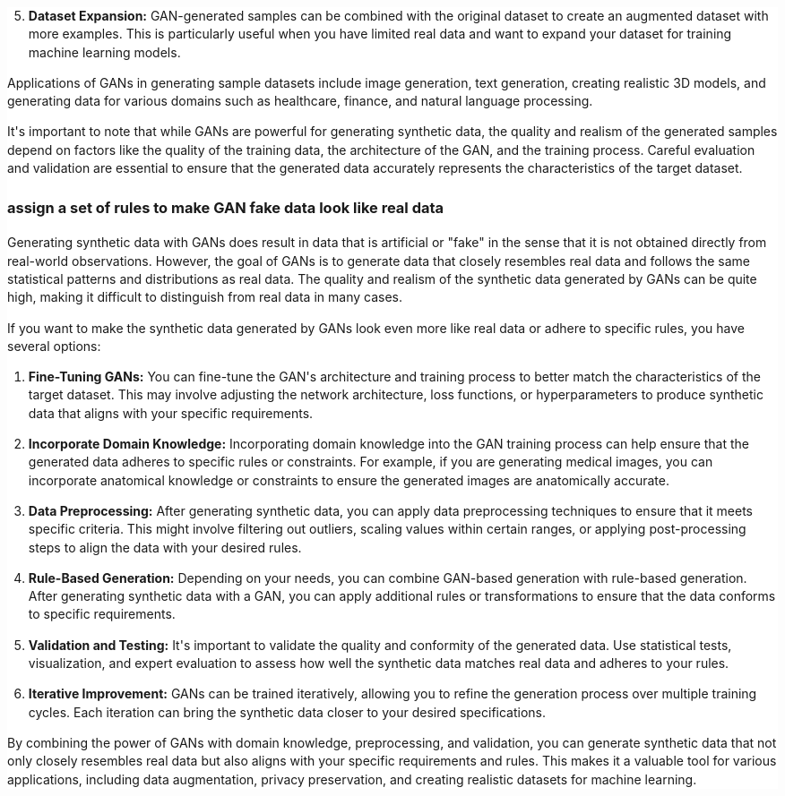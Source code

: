 5. **Dataset Expansion:** GAN-generated samples can be combined with the original dataset to create an augmented dataset with more examples. This is particularly useful when you have limited real data and want to expand your dataset for training machine learning models.

Applications of GANs in generating sample datasets include image generation, text generation, creating realistic 3D models, and generating data for various domains such as healthcare, finance, and natural language processing.

It's important to note that while GANs are powerful for generating synthetic data, the quality and realism of the generated samples depend on factors like the quality of the training data, the architecture of the GAN, and the training process. Careful evaluation and validation are essential to ensure that the generated data accurately represents the characteristics of the target dataset.

### assign a set of rules to make GAN fake data look like real data

Generating synthetic data with GANs does result in data that is artificial or "fake" in the sense that it is not obtained directly from real-world observations. However, the goal of GANs is to generate data that closely resembles real data and follows the same statistical patterns and distributions as real data. The quality and realism of the synthetic data generated by GANs can be quite high, making it difficult to distinguish from real data in many cases.

If you want to make the synthetic data generated by GANs look even more like real data or adhere to specific rules, you have several options:

1. **Fine-Tuning GANs:** You can fine-tune the GAN's architecture and training process to better match the characteristics of the target dataset. This may involve adjusting the network architecture, loss functions, or hyperparameters to produce synthetic data that aligns with your specific requirements.

2. **Incorporate Domain Knowledge:** Incorporating domain knowledge into the GAN training process can help ensure that the generated data adheres to specific rules or constraints. For example, if you are generating medical images, you can incorporate anatomical knowledge or constraints to ensure the generated images are anatomically accurate.

3. **Data Preprocessing:** After generating synthetic data, you can apply data preprocessing techniques to ensure that it meets specific criteria. This might involve filtering out outliers, scaling values within certain ranges, or applying post-processing steps to align the data with your desired rules.

4. **Rule-Based Generation:** Depending on your needs, you can combine GAN-based generation with rule-based generation. After generating synthetic data with a GAN, you can apply additional rules or transformations to ensure that the data conforms to specific requirements.

5. **Validation and Testing:** It's important to validate the quality and conformity of the generated data. Use statistical tests, visualization, and expert evaluation to assess how well the synthetic data matches real data and adheres to your rules.

6. **Iterative Improvement:** GANs can be trained iteratively, allowing you to refine the generation process over multiple training cycles. Each iteration can bring the synthetic data closer to your desired specifications.

By combining the power of GANs with domain knowledge, preprocessing, and validation, you can generate synthetic data that not only closely resembles real data but also aligns with your specific requirements and rules. This makes it a valuable tool for various applications, including data augmentation, privacy preservation, and creating realistic datasets for machine learning.
